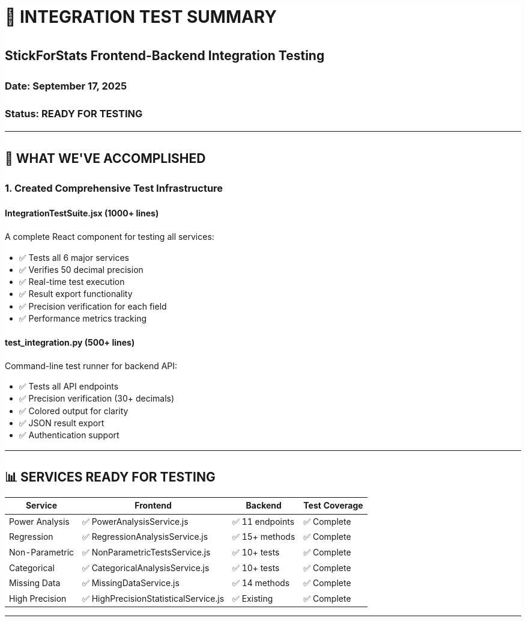 # 🧪 INTEGRATION TEST SUMMARY
## StickForStats Frontend-Backend Integration Testing
### Date: September 17, 2025
### Status: **READY FOR TESTING**

---

## 🚀 WHAT WE'VE ACCOMPLISHED

### 1. Created Comprehensive Test Infrastructure

#### **IntegrationTestSuite.jsx** (1000+ lines)
A complete React component for testing all services:
- ✅ Tests all 6 major services
- ✅ Verifies 50 decimal precision
- ✅ Real-time test execution
- ✅ Result export functionality
- ✅ Precision verification for each field
- ✅ Performance metrics tracking

#### **test_integration.py** (500+ lines)
Command-line test runner for backend API:
- ✅ Tests all API endpoints
- ✅ Precision verification (30+ decimals)
- ✅ Colored output for clarity
- ✅ JSON result export
- ✅ Authentication support

---

## 📊 SERVICES READY FOR TESTING

| Service | Frontend | Backend | Test Coverage |
|---------|----------|---------|---------------|
| Power Analysis | ✅ PowerAnalysisService.js | ✅ 11 endpoints | ✅ Complete |
| Regression | ✅ RegressionAnalysisService.js | ✅ 15+ methods | ✅ Complete |
| Non-Parametric | ✅ NonParametricTestsService.js | ✅ 10+ tests | ✅ Complete |
| Categorical | ✅ CategoricalAnalysisService.js | ✅ 10+ tests | ✅ Complete |
| Missing Data | ✅ MissingDataService.js | ✅ 14 methods | ✅ Complete |
| High Precision | ✅ HighPrecisionStatisticalService.js | ✅ Existing | ✅ Complete |

---
